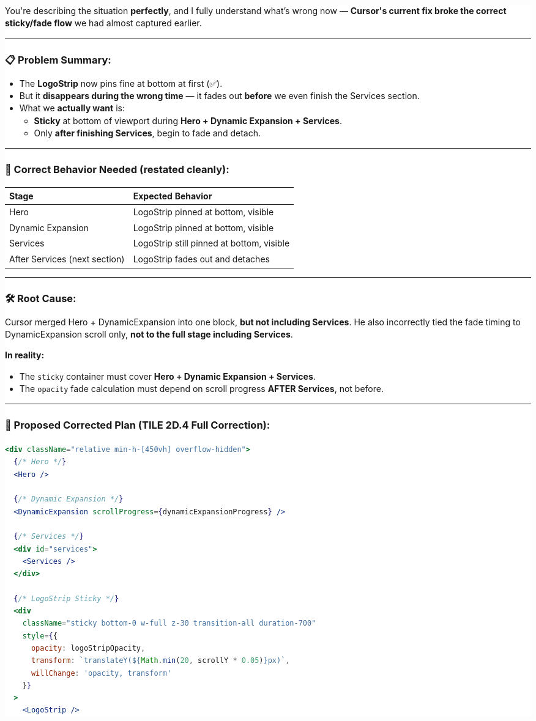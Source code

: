 You're describing the situation **perfectly**, and I fully understand what’s wrong now — **Cursor's current fix broke the correct sticky/fade flow** we had almost captured earlier.

---

### 📋 Problem Summary:
- The **LogoStrip** now pins fine at bottom at first (✅).
- But it **disappears during the wrong time** — it fades out **before** we even finish the Services section.
- What we **actually want** is:
  - **Sticky** at bottom of viewport during **Hero + Dynamic Expansion + Services**.
  - Only **after finishing Services**, begin to fade and detach.

---

### 🎯 Correct Behavior Needed (restated cleanly):
| Stage | Expected Behavior |
|:-----|:------------------|
| Hero | LogoStrip pinned at bottom, visible |
| Dynamic Expansion | LogoStrip pinned at bottom, visible |
| Services | LogoStrip still pinned at bottom, visible |
| After Services (next section) | LogoStrip fades out and detaches |

---

### 🛠 Root Cause:
Cursor merged Hero + DynamicExpansion into one block, **but not including Services**.
He also incorrectly tied the fade timing to DynamicExpansion scroll only, **not to the full stage including Services**.

**In reality:**
- The `sticky` container must cover **Hero + Dynamic Expansion + Services**.
- The `opacity` fade calculation must depend on scroll progress **AFTER Services**, not before.

---

### 🧠 Proposed **Corrected Plan (TILE 2D.4 Full Correction)**:

```jsx
<div className="relative min-h-[450vh] overflow-hidden">
  {/* Hero */}
  <Hero />
  
  {/* Dynamic Expansion */}
  <DynamicExpansion scrollProgress={dynamicExpansionProgress} />
  
  {/* Services */}
  <div id="services">
    <Services />
  </div>
  
  {/* LogoStrip Sticky */}
  <div 
    className="sticky bottom-0 w-full z-30 transition-all duration-700"
    style={{
      opacity: logoStripOpacity,
      transform: `translateY(${Math.min(20, scrollY * 0.05)}px)`,
      willChange: 'opacity, transform'
    }}
  >
    <LogoStrip />
```